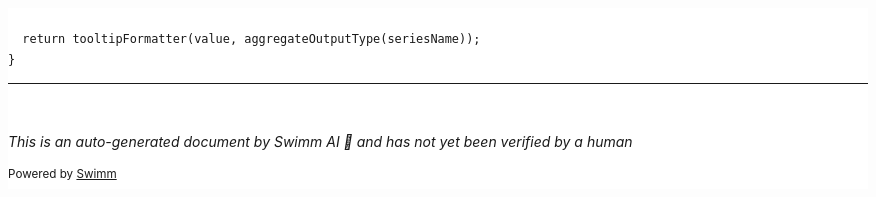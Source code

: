 ```tsx

  return tooltipFormatter(value, aggregateOutputType(seriesName));
}
```

---

</SwmSnippet>

&nbsp;

*This is an auto-generated document by Swimm AI 🌊 and has not yet been verified by a human*

<SwmMeta version="3.0.0" repo-id="Z2l0aHViJTNBJTNBc2VudHJ5LWRlbW8lM0ElM0FTd2ltbS1EZW1v" repo-name="sentry-demo" doc-type="flows"><sup>Powered by [Swimm](/)</sup></SwmMeta>
